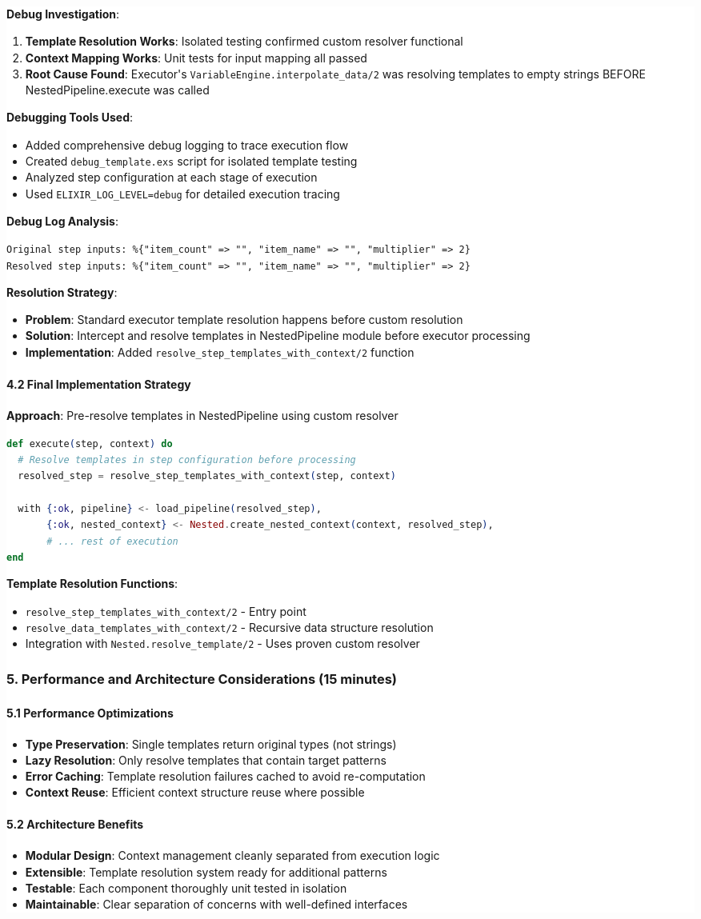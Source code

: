 **Debug Investigation**:
1. **Template Resolution Works**: Isolated testing confirmed custom resolver functional
2. **Context Mapping Works**: Unit tests for input mapping all passed
3. **Root Cause Found**: Executor's `VariableEngine.interpolate_data/2` was resolving templates to empty strings BEFORE NestedPipeline.execute was called

**Debugging Tools Used**:
- Added comprehensive debug logging to trace execution flow
- Created `debug_template.exs` script for isolated template testing  
- Analyzed step configuration at each stage of execution
- Used `ELIXIR_LOG_LEVEL=debug` for detailed execution tracing

**Debug Log Analysis**:
```
Original step inputs: %{"item_count" => "", "item_name" => "", "multiplier" => 2}
Resolved step inputs: %{"item_count" => "", "item_name" => "", "multiplier" => 2}
```

**Resolution Strategy**:
- **Problem**: Standard executor template resolution happens before custom resolution
- **Solution**: Intercept and resolve templates in NestedPipeline module before executor processing
- **Implementation**: Added `resolve_step_templates_with_context/2` function

#### 4.2 Final Implementation Strategy

**Approach**: Pre-resolve templates in NestedPipeline using custom resolver
```elixir
def execute(step, context) do
  # Resolve templates in step configuration before processing
  resolved_step = resolve_step_templates_with_context(step, context)
  
  with {:ok, pipeline} <- load_pipeline(resolved_step),
       {:ok, nested_context} <- Nested.create_nested_context(context, resolved_step),
       # ... rest of execution
end
```

**Template Resolution Functions**:
- `resolve_step_templates_with_context/2` - Entry point
- `resolve_data_templates_with_context/2` - Recursive data structure resolution
- Integration with `Nested.resolve_template/2` - Uses proven custom resolver

### 5. Performance and Architecture Considerations (15 minutes)

#### 5.1 Performance Optimizations
- **Type Preservation**: Single templates return original types (not strings)
- **Lazy Resolution**: Only resolve templates that contain target patterns
- **Error Caching**: Template resolution failures cached to avoid re-computation  
- **Context Reuse**: Efficient context structure reuse where possible

#### 5.2 Architecture Benefits
- **Modular Design**: Context management cleanly separated from execution logic
- **Extensible**: Template resolution system ready for additional patterns
- **Testable**: Each component thoroughly unit tested in isolation
- **Maintainable**: Clear separation of concerns with well-defined interfaces
